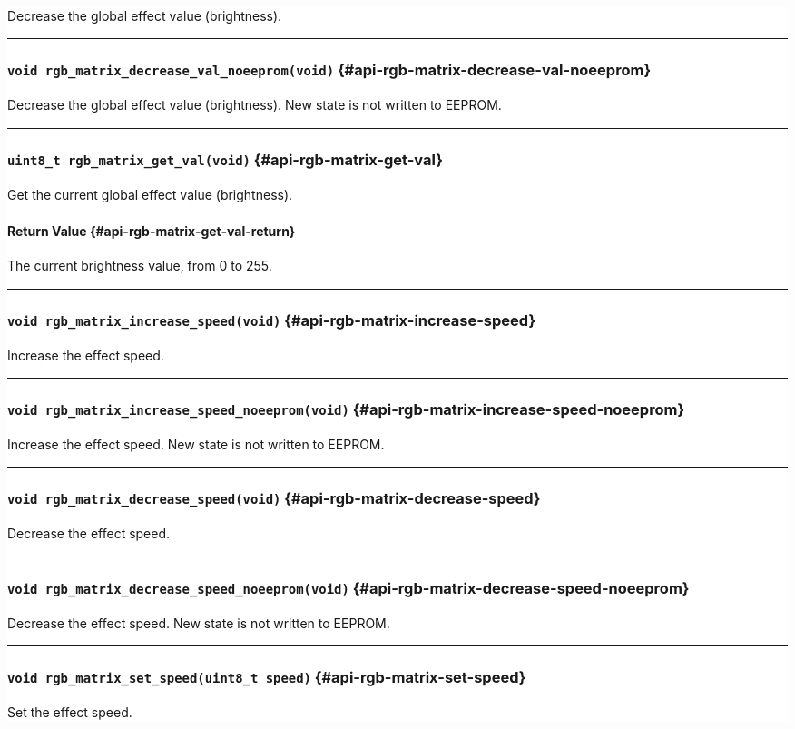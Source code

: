 Decrease the global effect value (brightness).

---

### `void rgb_matrix_decrease_val_noeeprom(void)` {#api-rgb-matrix-decrease-val-noeeprom}

Decrease the global effect value (brightness). New state is not written to EEPROM.

---

### `uint8_t rgb_matrix_get_val(void)` {#api-rgb-matrix-get-val}

Get the current global effect value (brightness).

#### Return Value {#api-rgb-matrix-get-val-return}

The current brightness value, from 0 to 255.

---

### `void rgb_matrix_increase_speed(void)` {#api-rgb-matrix-increase-speed}

Increase the effect speed.

---

### `void rgb_matrix_increase_speed_noeeprom(void)` {#api-rgb-matrix-increase-speed-noeeprom}

Increase the effect speed. New state is not written to EEPROM.

---

### `void rgb_matrix_decrease_speed(void)` {#api-rgb-matrix-decrease-speed}

Decrease the effect speed.

---

### `void rgb_matrix_decrease_speed_noeeprom(void)` {#api-rgb-matrix-decrease-speed-noeeprom}

Decrease the effect speed. New state is not written to EEPROM.

---

### `void rgb_matrix_set_speed(uint8_t speed)` {#api-rgb-matrix-set-speed}

Set the effect speed.
